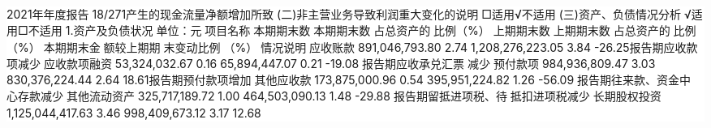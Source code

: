 2021年年度报告
18/271产生的现金流量净额增加所致
(二)非主营业务导致利润重大变化的说明
□适用√不适用
(三)资产、负债情况分析
√适用□不适用
1.资产及负债状况
单位：元
项目名称
本期期末数
本期期末数
占总资产的
比例（%）
上期期末数
上期期末数
占总资产的
比例（%）
本期期末金
额较上期期
末变动比例
（%）
情况说明
应收账款
891,046,793.80
2.74
1,208,276,223.05
3.84
-26.25报告期应收款项减少
应收款项融资
53,324,032.67
0.16
65,894,447.07
0.21
-19.08
报告期应收承兑汇票
减少
预付款项
984,936,809.47
3.03
830,376,224.44
2.64
18.61报告期预付款项增加
其他应收款
173,875,000.96
0.54
395,951,224.82
1.26
-56.09
报告期往来款、资金中
心存款减少
其他流动资产
325,717,189.72
1.00
464,503,090.13
1.48
-29.88
报告期留抵进项税、待
抵扣进项税减少
长期股权投资
1,125,044,417.63
3.46
998,409,673.12
3.17
12.68